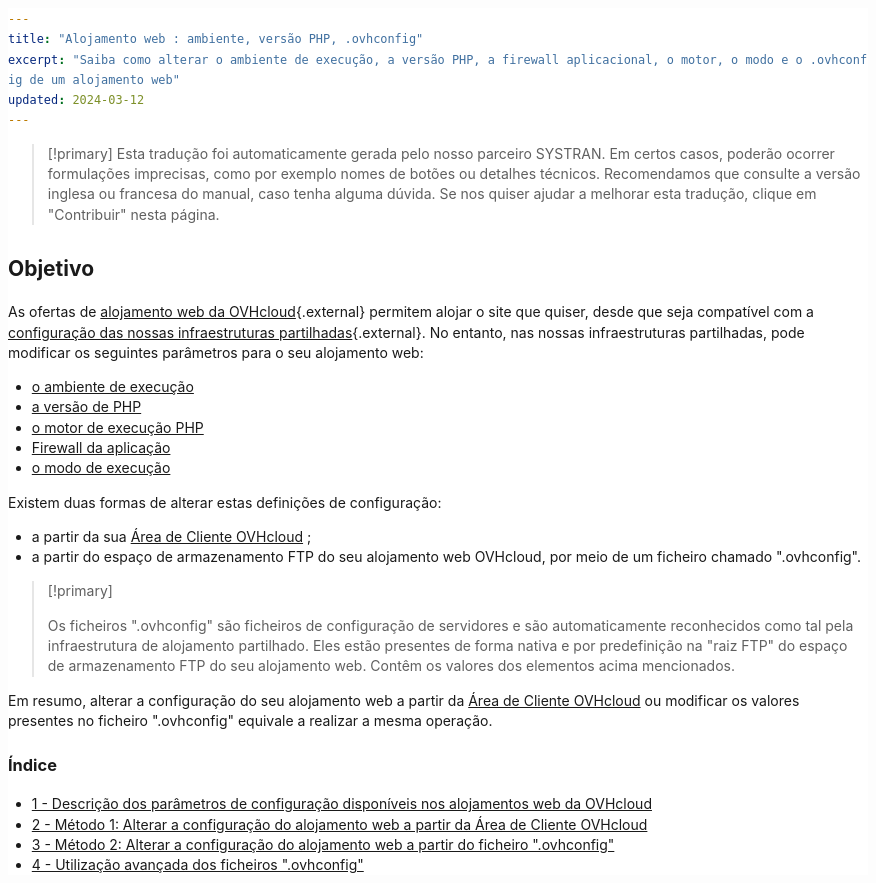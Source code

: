 ```yaml
---
title: "Alojamento web : ambiente, versão PHP, .ovhconfig"
excerpt: "Saiba como alterar o ambiente de execução, a versão PHP, a firewall aplicacional, o motor, o modo e o .ovhconfig de um alojamento web"
updated: 2024-03-12
---
```


> [!primary]
> Esta tradução foi automaticamente gerada pelo nosso parceiro SYSTRAN. Em certos casos, poderão ocorrer formulações imprecisas, como por exemplo nomes de botões ou detalhes técnicos. Recomendamos que consulte a versão inglesa ou francesa do manual, caso tenha alguma dúvida. Se nos quiser ajudar a melhorar esta tradução, clique em "Contribuir" nesta página.
>

## Objetivo

As ofertas de [alojamento web da OVHcloud](/links/web/hosting){.external} permitem alojar o site que quiser, desde que seja compatível com a [configuração das nossas infraestruturas partilhadas](https://webhosting-infos.hosting.ovh.net){.external}.
No entanto, nas nossas infraestruturas partilhadas, pode modificar os seguintes parâmetros para o seu alojamento web:

- [o ambiente de execução](#runtime-environment)
- [a versão de PHP](#php-versions)
- [o motor de execução PHP](#php-runtime)
- [Firewall da aplicação](#firewall)
- [o modo de execução](#runtime-mod)

Existem duas formas de alterar estas definições de configuração:

- a partir da sua [Área de Cliente OVHcloud](/links/manager) ;
- a partir do espaço de armazenamento FTP do seu alojamento web OVHcloud, por meio de um ficheiro chamado ".ovhconfig".

> [!primary]
>
> Os ficheiros ".ovhconfig" são ficheiros de configuração de servidores e são automaticamente reconhecidos como tal pela infraestrutura de alojamento partilhado.
> Eles estão presentes de forma nativa e por predefinição na "raiz FTP" do espaço de armazenamento FTP do seu alojamento web.
> Contêm os valores dos elementos acima mencionados.
>

Em resumo, alterar a configuração do seu alojamento web a partir da [Área de Cliente OVHcloud](/links/manager) ou modificar os valores presentes no ficheiro ".ovhconfig" equivale a realizar a mesma operação.

### Índice

- [1 - Descrição dos parâmetros de configuração disponíveis nos alojamentos web da OVHcloud](#all-parameters)
- [2 - Método 1: Alterar a configuração do alojamento web a partir da Área de Cliente OVHcloud](#setting-ovh-manager)
- [3 - Método 2: Alterar a configuração do alojamento web a partir do ficheiro ".ovhconfig"](#setting-ovhconfig)
- [4 - Utilização avançada dos ficheiros ".ovhconfig"](#ovhconfig-more)
